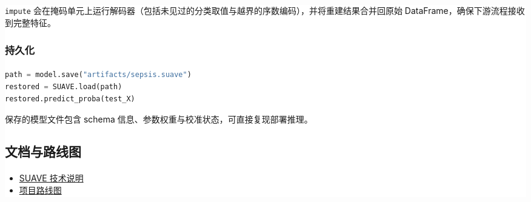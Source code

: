 ``impute`` 会在掩码单元上运行解码器（包括未见过的分类取值与越界的序数编码），并将重建结果合并回原始
DataFrame，确保下游流程接收到完整特征。

### 持久化

```python
path = model.save("artifacts/sepsis.suave")
restored = SUAVE.load(path)
restored.predict_proba(test_X)
```

保存的模型文件包含 schema 信息、参数权重与校准状态，可直接复现部署推理。

## 文档与路线图

- [SUAVE 技术说明](docs/SUAVE_Technical_Details.md)
- [项目路线图](docs/Roadmap.md)
